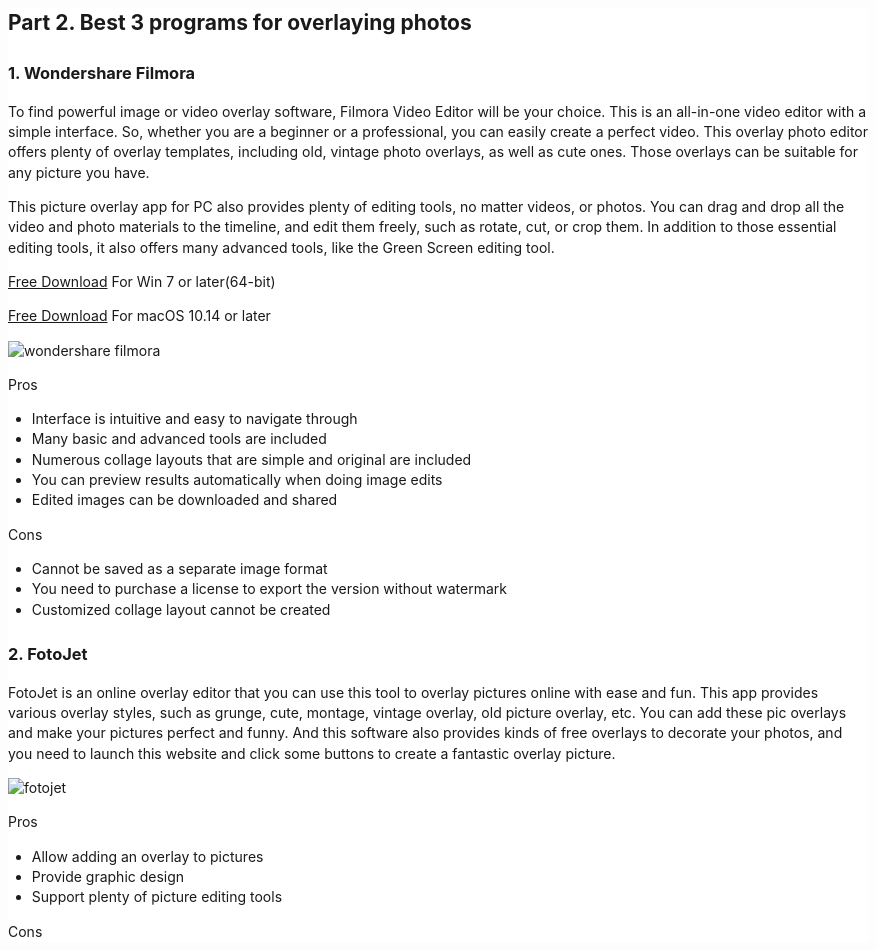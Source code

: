 ## Part 2\. Best 3 programs for overlaying photos

### 1\. Wondershare Filmora

To find powerful image or video overlay software, Filmora Video Editor will be your choice. This is an all-in-one video editor with a simple interface. So, whether you are a beginner or a professional, you can easily create a perfect video. This overlay photo editor offers plenty of overlay templates, including old, vintage photo overlays, as well as cute ones. Those overlays can be suitable for any picture you have.

This picture overlay app for PC also provides plenty of editing tools, no matter videos, or photos. You can drag and drop all the video and photo materials to the timeline, and edit them freely, such as rotate, cut, or crop them. In addition to those essential editing tools, it also offers many advanced tools, like the Green Screen editing tool.

[Free Download](https://tools.techidaily.com/wondershare/filmora/download/) For Win 7 or later(64-bit)

[Free Download](https://tools.techidaily.com/wondershare/filmora/download/) For macOS 10.14 or later

![wondershare filmora](https://images.wondershare.com/filmora/article-images/2022/07/overlay-photos-on-computer-or-online-6.jpg)

Pros

* Interface is intuitive and easy to navigate through
* Many basic and advanced tools are included
* Numerous collage layouts that are simple and original are included
* You can preview results automatically when doing image edits
* Edited images can be downloaded and shared

Cons

* Cannot be saved as a separate image format
* You need to purchase a license to export the version without watermark
* Customized collage layout cannot be created

### 2\. FotoJet

FotoJet is an online overlay editor that you can use this tool to overlay pictures online with ease and fun. This app provides various overlay styles, such as grunge, cute, montage, vintage overlay, old picture overlay, etc. You can add these pic overlays and make your pictures perfect and funny. And this software also provides kinds of free overlays to decorate your photos, and you need to launch this website and click some buttons to create a fantastic overlay picture.

![fotojet](https://images.wondershare.com/filmora/article-images/2022/07/overlay-photos-on-computer-or-online-7.jpg)

Pros

* Allow adding an overlay to pictures
* Provide graphic design
* Support plenty of picture editing tools

Cons
